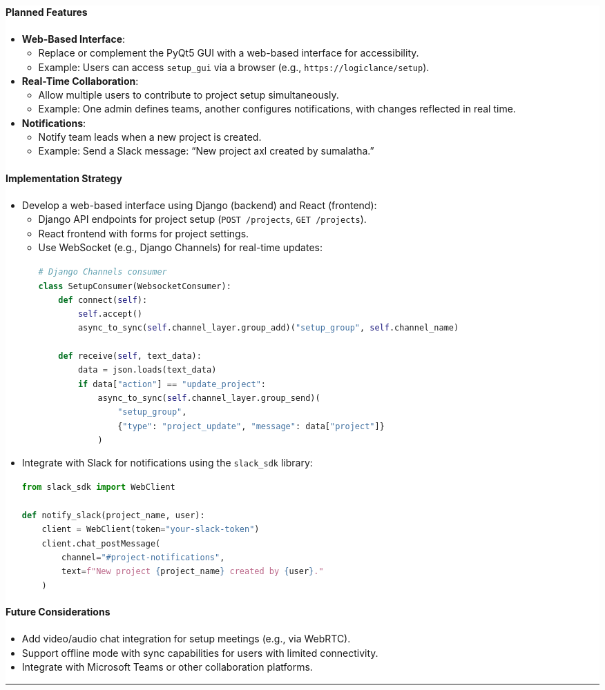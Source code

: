 #### Planned Features
- **Web-Based Interface**:
  - Replace or complement the PyQt5 GUI with a web-based interface for accessibility.
  - Example: Users can access `setup_gui` via a browser (e.g., `https://logiclance/setup`).
- **Real-Time Collaboration**:
  - Allow multiple users to contribute to project setup simultaneously.
  - Example: One admin defines teams, another configures notifications, with changes reflected in real time.
- **Notifications**:
  - Notify team leads when a new project is created.
  - Example: Send a Slack message: “New project axl created by sumalatha.”

#### Implementation Strategy
- Develop a web-based interface using Django (backend) and React (frontend):
  - Django API endpoints for project setup (`POST /projects`, `GET /projects`).
  - React frontend with forms for project settings.
  - Use WebSocket (e.g., Django Channels) for real-time updates:
    ```python
    # Django Channels consumer
    class SetupConsumer(WebsocketConsumer):
        def connect(self):
            self.accept()
            async_to_sync(self.channel_layer.group_add)("setup_group", self.channel_name)

        def receive(self, text_data):
            data = json.loads(text_data)
            if data["action"] == "update_project":
                async_to_sync(self.channel_layer.group_send)(
                    "setup_group",
                    {"type": "project_update", "message": data["project"]}
                )
    ```
- Integrate with Slack for notifications using the `slack_sdk` library:
  ```python
  from slack_sdk import WebClient

  def notify_slack(project_name, user):
      client = WebClient(token="your-slack-token")
      client.chat_postMessage(
          channel="#project-notifications",
          text=f"New project {project_name} created by {user}."
      )
  ```

#### Future Considerations
- Add video/audio chat integration for setup meetings (e.g., via WebRTC).
- Support offline mode with sync capabilities for users with limited connectivity.
- Integrate with Microsoft Teams or other collaboration platforms.

---

